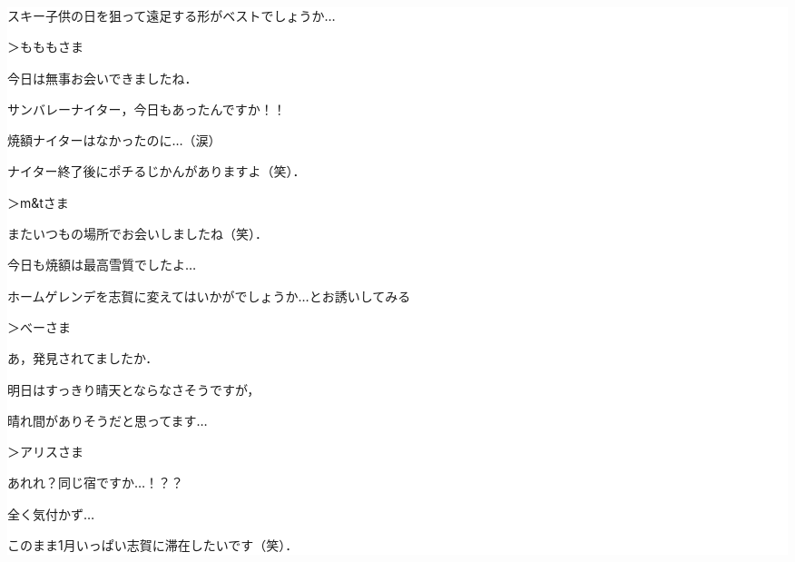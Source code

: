 スキー子供の日を狙って遠足する形がベストでしょうか…



＞もももさま

今日は無事お会いできましたね．

サンバレーナイター，今日もあったんですか！！

焼額ナイターはなかったのに…（涙）

ナイター終了後にポチるじかんがありますよ（笑）．



＞m&tさま

またいつもの場所でお会いしましたね（笑）．

今日も焼額は最高雪質でしたよ…

ホームゲレンデを志賀に変えてはいかがでしょうか…とお誘いしてみる



＞べーさま

あ，発見されてましたか．

明日はすっきり晴天とならなさそうですが，

晴れ間がありそうだと思ってます…



＞アリスさま

あれれ？同じ宿ですか…！？？

全く気付かず…

このまま1月いっぱい志賀に滞在したいです（笑）．


